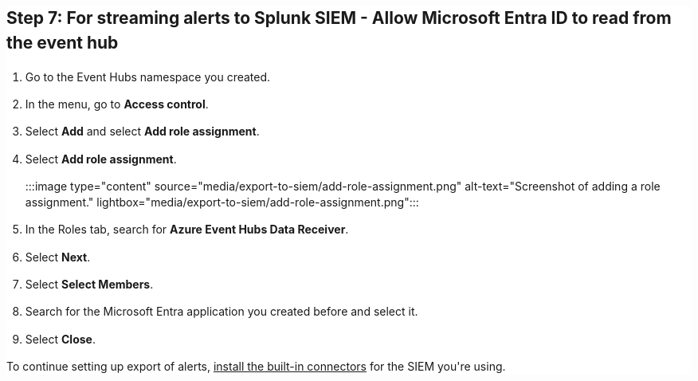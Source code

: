 ## Step 7: **For streaming alerts to Splunk SIEM** - Allow Microsoft Entra ID to read from the event hub

1. Go to the Event Hubs namespace you created.
1. In the menu, go to **Access control**.
1. Select **Add** and select **Add role assignment**.
1. Select **Add role assignment**.

    :::image type="content" source="media/export-to-siem/add-role-assignment.png" alt-text="Screenshot of adding a role assignment." lightbox="media/export-to-siem/add-role-assignment.png":::

1. In the Roles tab, search for **Azure Event Hubs Data Receiver**.
1. Select **Next**.
1. Select **Select Members**.
1. Search for the Microsoft Entra application you created before and select it.
1. Select **Close**.

To continue setting up export of alerts, [install the built-in connectors](export-to-siem.md#step-2-connect-the-event-hub-to-your-preferred-solution-using-the-built-in-connectors) for the SIEM you're using.
